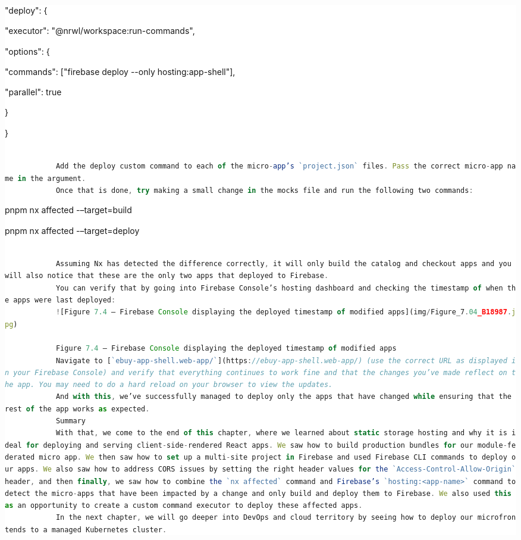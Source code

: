 "deploy": {

"executor": "@nrwl/workspace:run-commands",

"options": {

"commands": ["firebase deploy --only hosting:app-shell"],

"parallel": true

}

}

```js

			Add the deploy custom command to each of the micro-app’s `project.json` files. Pass the correct micro-app name in the argument.
			Once that is done, try making a small change in the mocks file and run the following two commands:

```

pnpm nx affected -–target=build

pnpm nx affected -–target=deploy

```js

			Assuming Nx has detected the difference correctly, it will only build the catalog and checkout apps and you will also notice that these are the only two apps that deployed to Firebase.
			You can verify that by going into Firebase Console’s hosting dashboard and checking the timestamp of when the apps were last deployed:
			![Figure 7.4 – Firebase Console displaying the deployed timestamp of modified apps](img/Figure_7.04_B18987.jpg)

			Figure 7.4 – Firebase Console displaying the deployed timestamp of modified apps
			Navigate to [`ebuy-app-shell.web-app/`](https://ebuy-app-shell.web-app/) (use the correct URL as displayed in your Firebase Console) and verify that everything continues to work fine and that the changes you’ve made reflect on the app. You may need to do a hard reload on your browser to view the updates.
			And with this, we’ve successfully managed to deploy only the apps that have changed while ensuring that the rest of the app works as expected.
			Summary
			With that, we come to the end of this chapter, where we learned about static storage hosting and why it is ideal for deploying and serving client-side-rendered React apps. We saw how to build production bundles for our module-federated micro app. We then saw how to set up a multi-site project in Firebase and used Firebase CLI commands to deploy our apps. We also saw how to address CORS issues by setting the right header values for the `Access-Control-Allow-Origin` header, and then finally, we saw how to combine the `nx affected` command and Firebase’s `hosting:<app-name>` command to detect the micro-apps that have been impacted by a change and only build and deploy them to Firebase. We also used this as an opportunity to create a custom command executor to deploy these affected apps.
			In the next chapter, we will go deeper into DevOps and cloud territory by seeing how to deploy our microfrontends to a managed Kubernetes cluster.

```
